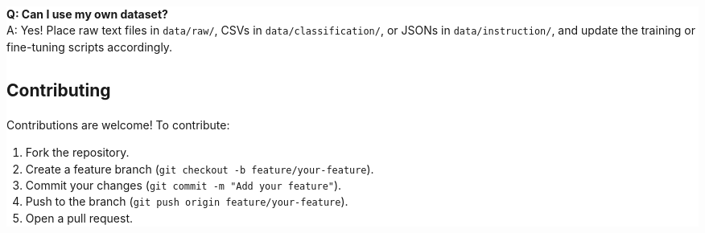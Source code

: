 **Q: Can I use my own dataset?**  
A: Yes! Place raw text files in `data/raw/`, CSVs in `data/classification/`, or JSONs in `data/instruction/`, and update the training or fine-tuning scripts accordingly.

## Contributing
Contributions are welcome! To contribute:

1. Fork the repository.
2. Create a feature branch (`git checkout -b feature/your-feature`).
3. Commit your changes (`git commit -m "Add your feature"`).
4. Push to the branch (`git push origin feature/your-feature`).
5. Open a pull request.

